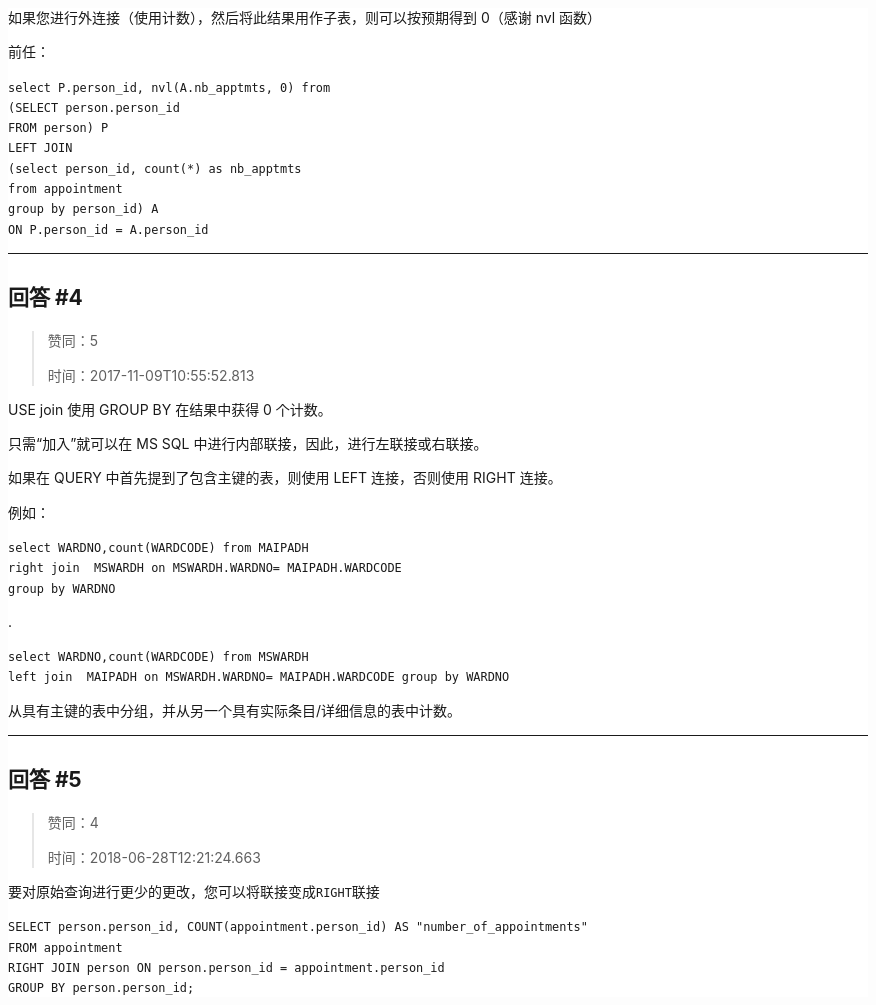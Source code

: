 如果您进行外连接（使用计数），然后将此结果用作子表，则可以按预期得到 0（感谢 nvl 函数）

前任：

```
select P.person_id, nvl(A.nb_apptmts, 0) from 
(SELECT person.person_id
FROM person) P
LEFT JOIN 
(select person_id, count(*) as nb_apptmts
from appointment 
group by person_id) A
ON P.person_id = A.person_id 
```

* * *

## 回答 #4

> 赞同：5
> 
> 时间：2017-11-09T10:55:52.813

USE join 使用 GROUP BY 在结果中获得 0 个计数。

只需“加入”就可以在 MS SQL 中进行内部联接，因此，进行左联接或右联接。

如果在 QUERY 中首先提到了包含主键的表，则使用 LEFT 连接，否则使用 RIGHT 连接。

例如：

```
select WARDNO,count(WARDCODE) from MAIPADH 
right join  MSWARDH on MSWARDH.WARDNO= MAIPADH.WARDCODE
group by WARDNO 
```

.

```
select WARDNO,count(WARDCODE) from MSWARDH
left join  MAIPADH on MSWARDH.WARDNO= MAIPADH.WARDCODE group by WARDNO 
```

从具有主键的表中分组，并从另一个具有实际条目/详细信息的表中计数。

* * *

## 回答 #5

> 赞同：4
> 
> 时间：2018-06-28T12:21:24.663

要对原始查询进行更少的更改，您可以将联接变成`RIGHT`联接

```
SELECT person.person_id, COUNT(appointment.person_id) AS "number_of_appointments"
FROM appointment
RIGHT JOIN person ON person.person_id = appointment.person_id
GROUP BY person.person_id; 
```
